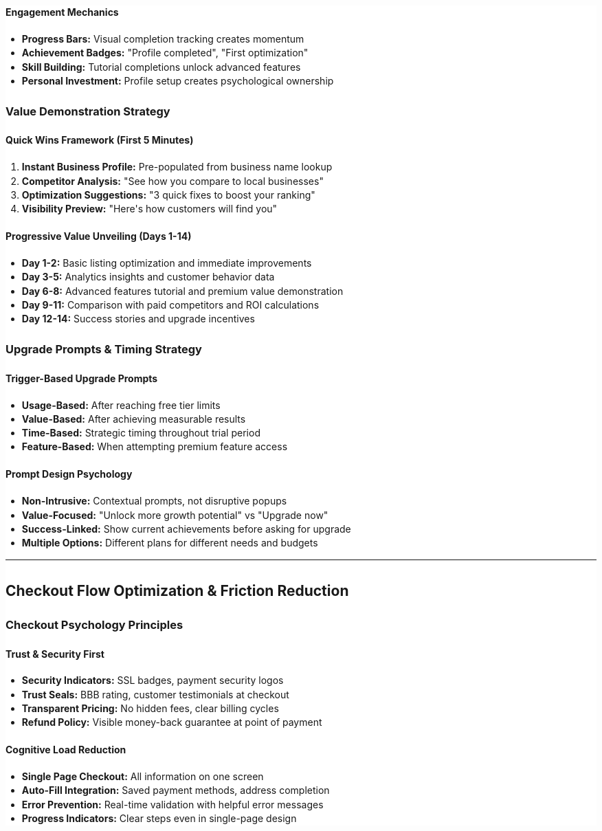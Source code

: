 #### Engagement Mechanics
- **Progress Bars:** Visual completion tracking creates momentum
- **Achievement Badges:** "Profile completed", "First optimization"
- **Skill Building:** Tutorial completions unlock advanced features
- **Personal Investment:** Profile setup creates psychological ownership

### Value Demonstration Strategy

#### Quick Wins Framework (First 5 Minutes)
1. **Instant Business Profile:** Pre-populated from business name lookup
2. **Competitor Analysis:** "See how you compare to local businesses"
3. **Optimization Suggestions:** "3 quick fixes to boost your ranking"
4. **Visibility Preview:** "Here's how customers will find you"

#### Progressive Value Unveiling (Days 1-14)
- **Day 1-2:** Basic listing optimization and immediate improvements
- **Day 3-5:** Analytics insights and customer behavior data
- **Day 6-8:** Advanced features tutorial and premium value demonstration
- **Day 9-11:** Comparison with paid competitors and ROI calculations
- **Day 12-14:** Success stories and upgrade incentives

### Upgrade Prompts & Timing Strategy

#### Trigger-Based Upgrade Prompts
- **Usage-Based:** After reaching free tier limits
- **Value-Based:** After achieving measurable results
- **Time-Based:** Strategic timing throughout trial period
- **Feature-Based:** When attempting premium feature access

#### Prompt Design Psychology
- **Non-Intrusive:** Contextual prompts, not disruptive popups
- **Value-Focused:** "Unlock more growth potential" vs "Upgrade now"
- **Success-Linked:** Show current achievements before asking for upgrade
- **Multiple Options:** Different plans for different needs and budgets

---

## Checkout Flow Optimization & Friction Reduction

### Checkout Psychology Principles

#### Trust & Security First
- **Security Indicators:** SSL badges, payment security logos
- **Trust Seals:** BBB rating, customer testimonials at checkout
- **Transparent Pricing:** No hidden fees, clear billing cycles
- **Refund Policy:** Visible money-back guarantee at point of payment

#### Cognitive Load Reduction
- **Single Page Checkout:** All information on one screen
- **Auto-Fill Integration:** Saved payment methods, address completion
- **Error Prevention:** Real-time validation with helpful error messages
- **Progress Indicators:** Clear steps even in single-page design
